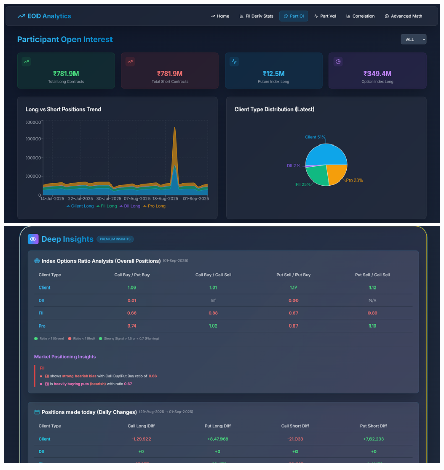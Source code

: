 ![Participant Open Interest](./images/participant-oi1.png)
![Participant Open Interest](./images/participant-oi2.png)
